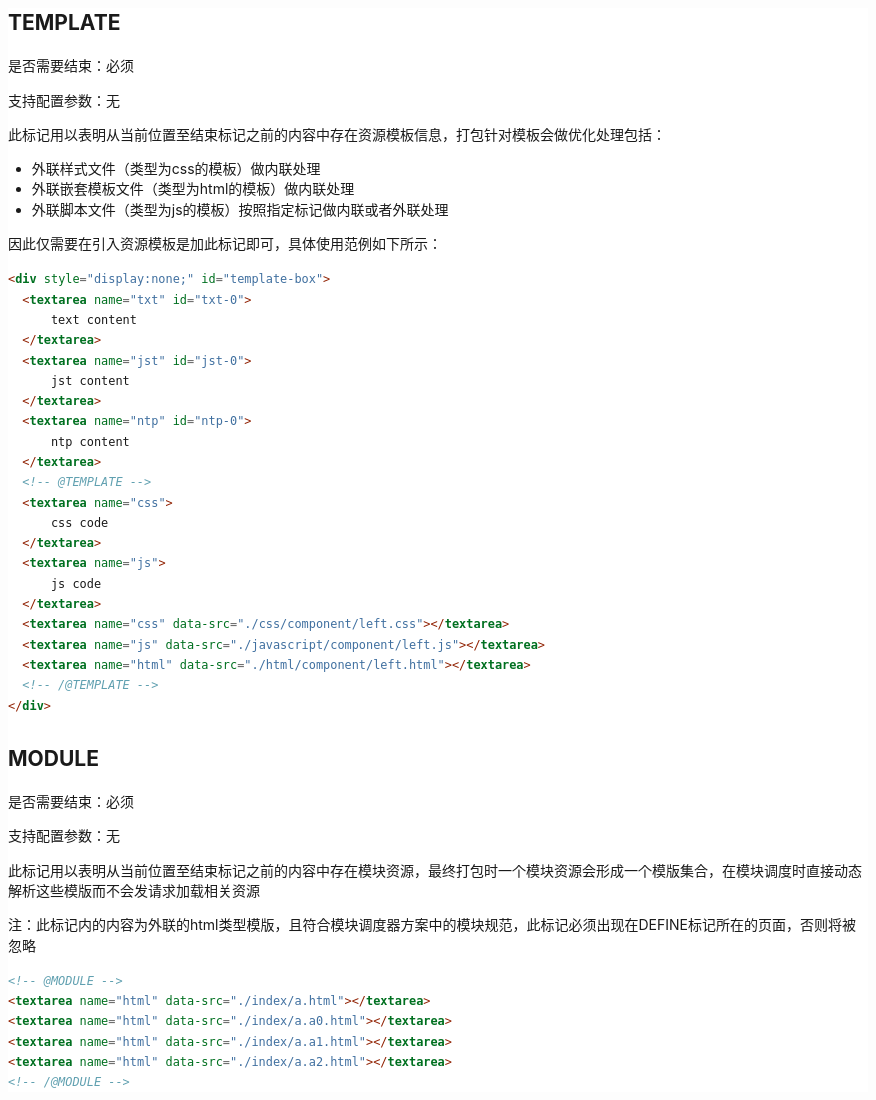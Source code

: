 ## TEMPLATE

是否需要结束：必须

支持配置参数：无

此标记用以表明从当前位置至结束标记之前的内容中存在资源模板信息，打包针对模板会做优化处理包括：
* 外联样式文件（类型为css的模板）做内联处理
* 外联嵌套模板文件（类型为html的模板）做内联处理
* 外联脚本文件（类型为js的模板）按照指定标记做内联或者外联处理

因此仅需要在引入资源模板是加此标记即可，具体使用范例如下所示：

```html
<div style="display:none;" id="template-box">
  <textarea name="txt" id="txt-0">
      text content
  </textarea>
  <textarea name="jst" id="jst-0">
      jst content
  </textarea>
  <textarea name="ntp" id="ntp-0">
      ntp content
  </textarea>
  <!-- @TEMPLATE -->
  <textarea name="css">
      css code
  </textarea>
  <textarea name="js">
      js code
  </textarea>
  <textarea name="css" data-src="./css/component/left.css"></textarea>
  <textarea name="js" data-src="./javascript/component/left.js"></textarea>
  <textarea name="html" data-src="./html/component/left.html"></textarea>
  <!-- /@TEMPLATE -->
</div>
```

## MODULE

是否需要结束：必须

支持配置参数：无

此标记用以表明从当前位置至结束标记之前的内容中存在模块资源，最终打包时一个模块资源会形成一个模版集合，在模块调度时直接动态解析这些模版而不会发请求加载相关资源

注：此标记内的内容为外联的html类型模版，且符合模块调度器方案中的模块规范，此标记必须出现在DEFINE标记所在的页面，否则将被忽略

```html
<!-- @MODULE -->
<textarea name="html" data-src="./index/a.html"></textarea>
<textarea name="html" data-src="./index/a.a0.html"></textarea>
<textarea name="html" data-src="./index/a.a1.html"></textarea>
<textarea name="html" data-src="./index/a.a2.html"></textarea>
<!-- /@MODULE -->
```
